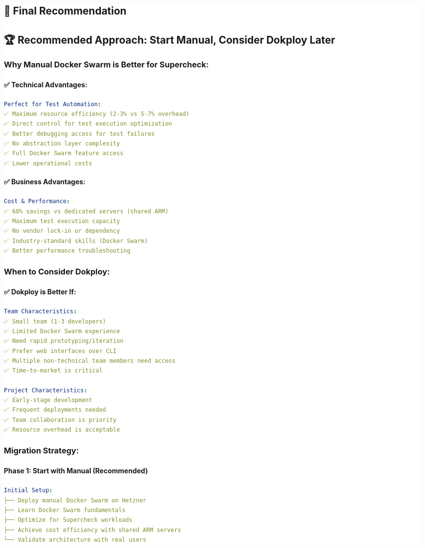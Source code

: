 ## 🎯 Final Recommendation

## **🏆 Recommended Approach: Start Manual, Consider Dokploy Later**

### **Why Manual Docker Swarm is Better for Supercheck:**

#### **✅ Technical Advantages:**
```yaml
Perfect for Test Automation:
✅ Maximum resource efficiency (2-3% vs 5-7% overhead)
✅ Direct control for test execution optimization
✅ Better debugging access for test failures
✅ No abstraction layer complexity
✅ Full Docker Swarm feature access
✅ Lower operational costs
```

#### **✅ Business Advantages:**
```yaml
Cost & Performance:
✅ 68% savings vs dedicated servers (shared ARM)
✅ Maximum test execution capacity
✅ No vendor lock-in or dependency
✅ Industry-standard skills (Docker Swarm)
✅ Better performance troubleshooting
```

### **When to Consider Dokploy:**

#### **✅ Dokploy is Better If:**
```yaml
Team Characteristics:
✅ Small team (1-3 developers)
✅ Limited Docker Swarm experience
✅ Need rapid prototyping/iteration
✅ Prefer web interfaces over CLI
✅ Multiple non-technical team members need access
✅ Time-to-market is critical

Project Characteristics:
✅ Early-stage development
✅ Frequent deployments needed
✅ Team collaboration is priority
✅ Resource overhead is acceptable
```

### **Migration Strategy:**

#### **Phase 1: Start with Manual (Recommended)**
```yaml
Initial Setup:
├── Deploy manual Docker Swarm on Hetzner
├── Learn Docker Swarm fundamentals
├── Optimize for Supercheck workloads
├── Achieve cost efficiency with shared ARM servers
└── Validate architecture with real users
```
